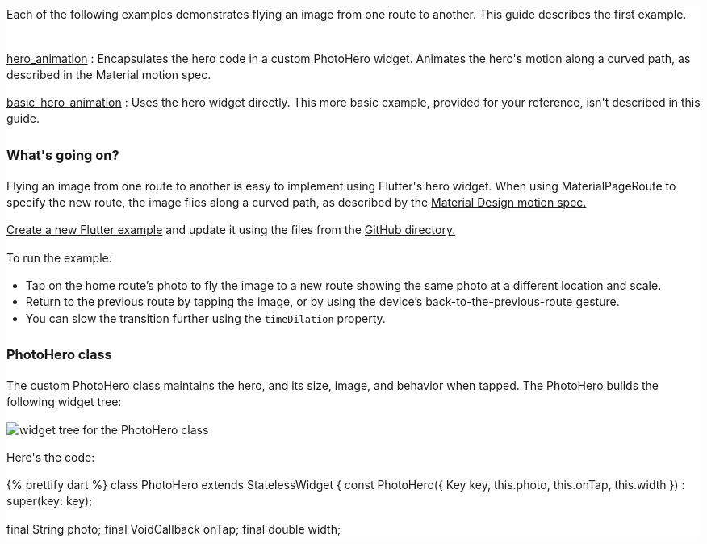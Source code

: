 Each of the following examples demonstrates flying an image from one
route to another. This guide describes the first example.<br><br>

[hero_animation](https://github.com/flutter/website/tree/master/src/_includes/code/animation/hero_animation/)
: Encapsulates the hero code in a custom PhotoHero widget.
  Animates the hero's motion along a curved path,
  as described in the Material motion spec.

[basic_hero_animation](https://github.com/flutter/website/tree/master/src/_includes/code/animation/basic_hero_animation/)
: Uses the hero widget directly.
  This more basic example, provided for your reference, isn't
  described in this guide.
</aside>

### What's going on?

Flying an image from one route to another is easy to implement
using Flutter's hero widget. When using MaterialPageRoute
to specify the new route, the image flies along a curved path,
as described by the [Material Design motion
spec.](https://material.io/guidelines/motion/movement.html)

[Create a new Flutter example](/docs/get-started/test-drive) and
update it using the files from the
[GitHub directory.](https://github.com/flutter/website/tree/master/src/_includes/code/animation/hero_animation/)

To run the example:

* Tap on the home route’s photo to fly the image to a new route
  showing the same photo at a different location and scale.
* Return to the previous route by tapping the image, or by using the
  device’s back-to-the-previous-route gesture.
* You can slow the transition further using the `timeDilation`
  property.

### PhotoHero class

The custom PhotoHero class maintains the hero, and its size, image,
and behavior when tapped. The PhotoHero builds the following
widget tree:

<img src="/docs/development/ui/animations/hero-animations/images/photohero-class.png" alt="widget tree for the PhotoHero class">

Here's the code:


{% prettify dart %}
class PhotoHero extends StatelessWidget {
  const PhotoHero({ Key key, this.photo, this.onTap, this.width }) : super(key: key);

  final String photo;
  final VoidCallback onTap;
  final double width;
